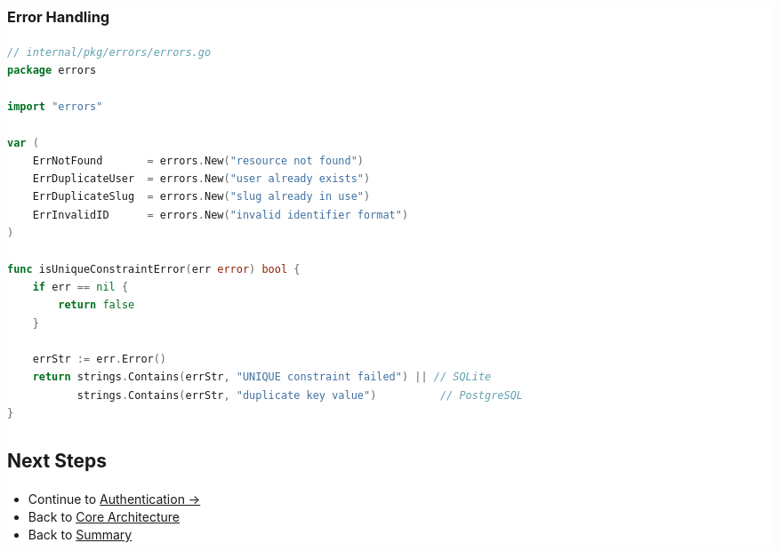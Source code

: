 ### Error Handling

```go
// internal/pkg/errors/errors.go
package errors

import "errors"

var (
    ErrNotFound       = errors.New("resource not found")
    ErrDuplicateUser  = errors.New("user already exists")
    ErrDuplicateSlug  = errors.New("slug already in use")
    ErrInvalidID      = errors.New("invalid identifier format")
)

func isUniqueConstraintError(err error) bool {
    if err == nil {
        return false
    }

    errStr := err.Error()
    return strings.Contains(errStr, "UNIQUE constraint failed") || // SQLite
           strings.Contains(errStr, "duplicate key value")          // PostgreSQL
}
```

## Next Steps

- Continue to [Authentication →](./3_authentication.md)
- Back to [Core Architecture](./1_core_architecture.md)
- Back to [Summary](./0_summary.md)
